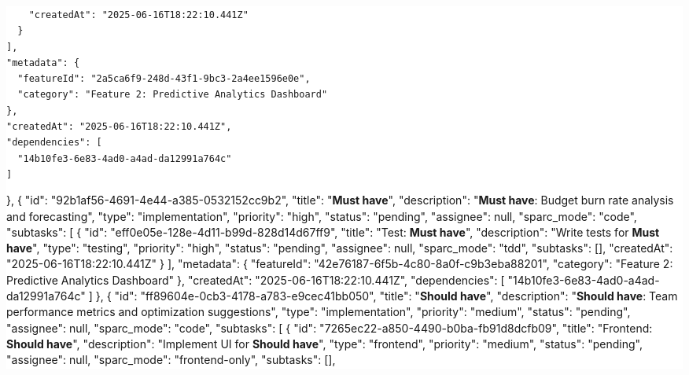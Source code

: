         "createdAt": "2025-06-16T18:22:10.441Z"
      }
    ],
    "metadata": {
      "featureId": "2a5ca6f9-248d-43f1-9bc3-2a4ee1596e0e",
      "category": "Feature 2: Predictive Analytics Dashboard"
    },
    "createdAt": "2025-06-16T18:22:10.441Z",
    "dependencies": [
      "14b10fe3-6e83-4ad0-a4ad-da12991a764c"
    ]
  },
  {
    "id": "92b1af56-4691-4e44-a385-0532152cc9b2",
    "title": "**Must have**",
    "description": "**Must have**: Budget burn rate analysis and forecasting",
    "type": "implementation",
    "priority": "high",
    "status": "pending",
    "assignee": null,
    "sparc_mode": "code",
    "subtasks": [
      {
        "id": "eff0e05e-128e-4d11-b99d-828d14d67ff9",
        "title": "Test: **Must have**",
        "description": "Write tests for **Must have**",
        "type": "testing",
        "priority": "high",
        "status": "pending",
        "assignee": null,
        "sparc_mode": "tdd",
        "subtasks": [],
        "createdAt": "2025-06-16T18:22:10.441Z"
      }
    ],
    "metadata": {
      "featureId": "42e76187-6f5b-4c80-8a0f-c9b3eba88201",
      "category": "Feature 2: Predictive Analytics Dashboard"
    },
    "createdAt": "2025-06-16T18:22:10.441Z",
    "dependencies": [
      "14b10fe3-6e83-4ad0-a4ad-da12991a764c"
    ]
  },
  {
    "id": "ff89604e-0cb3-4178-a783-e9cec41bb050",
    "title": "**Should have**",
    "description": "**Should have**: Team performance metrics and optimization suggestions",
    "type": "implementation",
    "priority": "medium",
    "status": "pending",
    "assignee": null,
    "sparc_mode": "code",
    "subtasks": [
      {
        "id": "7265ec22-a850-4490-b0ba-fb91d8dcfb09",
        "title": "Frontend: **Should have**",
        "description": "Implement UI for **Should have**",
        "type": "frontend",
        "priority": "medium",
        "status": "pending",
        "assignee": null,
        "sparc_mode": "frontend-only",
        "subtasks": [],